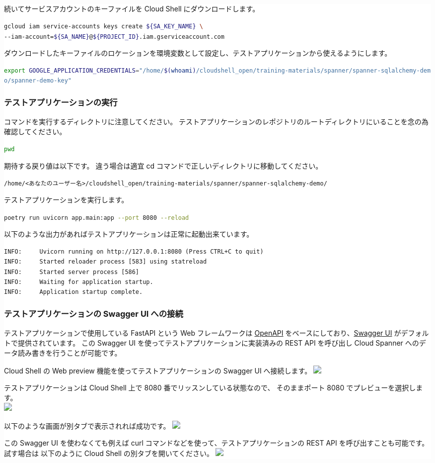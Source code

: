 続いてサービスアカウントのキーファイルを Cloud Shell にダウンロードします。
```bash
gcloud iam service-accounts keys create ${SA_KEY_NAME} \
--iam-account=${SA_NAME}@${PROJECT_ID}.iam.gserviceaccount.com
```

ダウンロードしたキーファイルのロケーションを環境変数として設定し、テストアプリケーションから使えるようにします。
```bash
export GOOGLE_APPLICATION_CREDENTIALS="/home/$(whoami)/cloudshell_open/training-materials/spanner/spanner-sqlalchemy-demo/spanner-demo-key"
```
### **テストアプリケーションの実行**
コマンドを実行するディレクトリに注意してください。
テストアプリケーションのレポジトリのルートディレクトリにいることを念の為確認してください。
```bash
pwd
```

期待する戻り値は以下です。
違う場合は適宜 cd コマンドで正しいディレクトリに移動してください。
```terminal
/home/<あなたのユーザー名>/cloudshell_open/training-materials/spanner/spanner-sqlalchemy-demo/
```

テストアプリケーションを実行します。
```bash
poetry run uvicorn app.main:app --port 8080 --reload
```

以下のような出力があればテストアプリケーションは正常に起動出来ています。
```terminal
INFO:     Uvicorn running on http://127.0.0.1:8080 (Press CTRL+C to quit)
INFO:     Started reloader process [583] using statreload
INFO:     Started server process [586]
INFO:     Waiting for application startup.
INFO:     Application startup complete.
```
### **テストアプリケーションの Swagger UI への接続**
テストアプリケーションで使用している FastAPI という Web フレームワークは [OpenAPI](https://github.com/OAI/OpenAPI-Specification)
をベースにしており、[Swagger UI](https://github.com/swagger-api/swagger-ui) がデフォルトで提供されています。
この Swagger UI を使ってテストアプリケーションに実装済みの REST API を呼び出し Cloud Spanner へのデータ読み書きを行うことが可能です。

Cloud Shell の Web preview 機能を使ってテストアプリケーションの Swagger UI へ接続します。
![](https://storage.googleapis.com/handson-images/egg5-2_select_web_preview.png)

テストアプリケーションは Cloud Shell 上で 8080 番でリッスンしている状態なので、
そのままポート 8080 でプレビューを選択します。  
![](https://storage.googleapis.com/handson-images/egg5-2_select_preview_8080.png)

以下のような画面が別タブで表示されれば成功です。
![](https://storage.googleapis.com/handson-images/egg5-2_fastapi_doc_top.png)

この Swagger UI を使わなくても例えば curl コマンドなどを使って、テストアプリケーションの REST API を呼び出すことも可能です。
試す場合は 以下のように Cloud Shell の別タブを開いてください。
![](https://storage.googleapis.com/handson-images/egg5-2_open_another_cloud_shell_tab.png)
